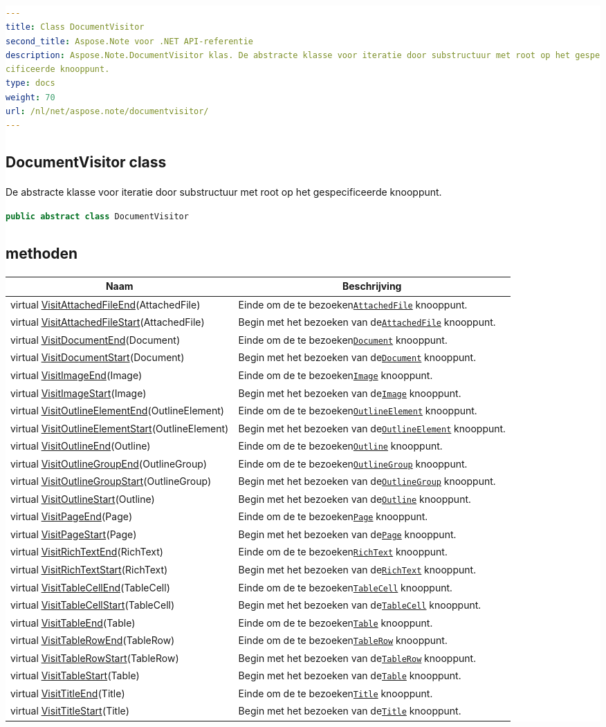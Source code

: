 ```yaml
---
title: Class DocumentVisitor
second_title: Aspose.Note voor .NET API-referentie
description: Aspose.Note.DocumentVisitor klas. De abstracte klasse voor iteratie door substructuur met root op het gespecificeerde knooppunt.
type: docs
weight: 70
url: /nl/net/aspose.note/documentvisitor/
---
```

## DocumentVisitor class

De abstracte klasse voor iteratie door substructuur met root op het gespecificeerde knooppunt.

```csharp
public abstract class DocumentVisitor
```

## methoden

| Naam | Beschrijving |
| --- | --- |
| virtual [VisitAttachedFileEnd](../../aspose.note/documentvisitor/visitattachedfileend/)(AttachedFile) | Einde om de te bezoeken[`AttachedFile`](../attachedfile/) knooppunt. |
| virtual [VisitAttachedFileStart](../../aspose.note/documentvisitor/visitattachedfilestart/)(AttachedFile) | Begin met het bezoeken van de[`AttachedFile`](../attachedfile/) knooppunt. |
| virtual [VisitDocumentEnd](../../aspose.note/documentvisitor/visitdocumentend/)(Document) | Einde om de te bezoeken[`Document`](../document/) knooppunt. |
| virtual [VisitDocumentStart](../../aspose.note/documentvisitor/visitdocumentstart/)(Document) | Begin met het bezoeken van de[`Document`](../document/) knooppunt. |
| virtual [VisitImageEnd](../../aspose.note/documentvisitor/visitimageend/)(Image) | Einde om de te bezoeken[`Image`](../image/) knooppunt. |
| virtual [VisitImageStart](../../aspose.note/documentvisitor/visitimagestart/)(Image) | Begin met het bezoeken van de[`Image`](../image/) knooppunt. |
| virtual [VisitOutlineElementEnd](../../aspose.note/documentvisitor/visitoutlineelementend/)(OutlineElement) | Einde om de te bezoeken[`OutlineElement`](../outlineelement/) knooppunt. |
| virtual [VisitOutlineElementStart](../../aspose.note/documentvisitor/visitoutlineelementstart/)(OutlineElement) | Begin met het bezoeken van de[`OutlineElement`](../outlineelement/) knooppunt. |
| virtual [VisitOutlineEnd](../../aspose.note/documentvisitor/visitoutlineend/)(Outline) | Einde om de te bezoeken[`Outline`](../outline/) knooppunt. |
| virtual [VisitOutlineGroupEnd](../../aspose.note/documentvisitor/visitoutlinegroupend/)(OutlineGroup) | Einde om de te bezoeken[`OutlineGroup`](../outlinegroup/) knooppunt. |
| virtual [VisitOutlineGroupStart](../../aspose.note/documentvisitor/visitoutlinegroupstart/)(OutlineGroup) | Begin met het bezoeken van de[`OutlineGroup`](../outlinegroup/) knooppunt. |
| virtual [VisitOutlineStart](../../aspose.note/documentvisitor/visitoutlinestart/)(Outline) | Begin met het bezoeken van de[`Outline`](../outline/) knooppunt. |
| virtual [VisitPageEnd](../../aspose.note/documentvisitor/visitpageend/)(Page) | Einde om de te bezoeken[`Page`](../page/) knooppunt. |
| virtual [VisitPageStart](../../aspose.note/documentvisitor/visitpagestart/)(Page) | Begin met het bezoeken van de[`Page`](../page/) knooppunt. |
| virtual [VisitRichTextEnd](../../aspose.note/documentvisitor/visitrichtextend/)(RichText) | Einde om de te bezoeken[`RichText`](../richtext/) knooppunt. |
| virtual [VisitRichTextStart](../../aspose.note/documentvisitor/visitrichtextstart/)(RichText) | Begin met het bezoeken van de[`RichText`](../richtext/) knooppunt. |
| virtual [VisitTableCellEnd](../../aspose.note/documentvisitor/visittablecellend/)(TableCell) | Einde om de te bezoeken[`TableCell`](../tablecell/) knooppunt. |
| virtual [VisitTableCellStart](../../aspose.note/documentvisitor/visittablecellstart/)(TableCell) | Begin met het bezoeken van de[`TableCell`](../tablecell/) knooppunt. |
| virtual [VisitTableEnd](../../aspose.note/documentvisitor/visittableend/)(Table) | Einde om de te bezoeken[`Table`](../table/) knooppunt. |
| virtual [VisitTableRowEnd](../../aspose.note/documentvisitor/visittablerowend/)(TableRow) | Einde om de te bezoeken[`TableRow`](../tablerow/) knooppunt. |
| virtual [VisitTableRowStart](../../aspose.note/documentvisitor/visittablerowstart/)(TableRow) | Begin met het bezoeken van de[`TableRow`](../tablerow/) knooppunt. |
| virtual [VisitTableStart](../../aspose.note/documentvisitor/visittablestart/)(Table) | Begin met het bezoeken van de[`Table`](../table/) knooppunt. |
| virtual [VisitTitleEnd](../../aspose.note/documentvisitor/visittitleend/)(Title) | Einde om de te bezoeken[`Title`](../title/) knooppunt. |
| virtual [VisitTitleStart](../../aspose.note/documentvisitor/visittitlestart/)(Title) | Begin met het bezoeken van de[`Title`](../title/) knooppunt. |
